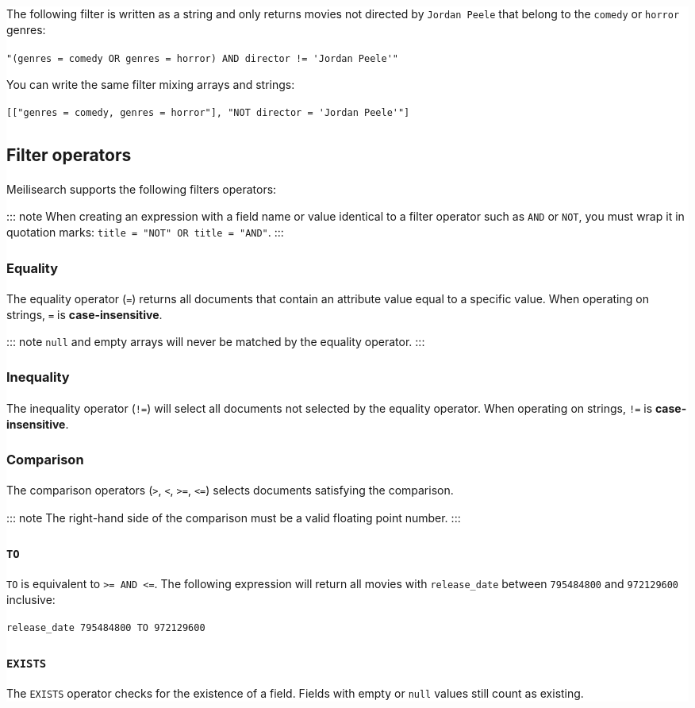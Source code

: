 The following filter is written as a string and only returns movies not directed by `Jordan Peele` that belong to the `comedy` or `horror` genres:

```
"(genres = comedy OR genres = horror) AND director != 'Jordan Peele'"
```

You can write the same filter mixing arrays and strings:

```
[["genres = comedy, genres = horror"], "NOT director = 'Jordan Peele'"]
```

## Filter operators

Meilisearch supports the following filters operators:

::: note
When creating an expression with a field name or value identical to a filter operator such as `AND` or `NOT`, you must wrap it in quotation marks: `title = "NOT" OR title = "AND"`.
:::

### Equality

The equality operator (`=`) returns all documents that contain an attribute value equal to a specific value. When operating on strings, `=` is **case-insensitive**.

::: note
`null` and empty arrays will never be matched by the equality operator.
:::

### Inequality

The inequality operator (`!=`) will select all documents not selected by the equality operator. When operating on strings, `!=` is **case-insensitive**.

### Comparison

The comparison operators (`>`, `<`, `>=`, `<=`) selects documents satisfying the comparison.

::: note
The right-hand side of the comparison must be a valid floating point number.
:::

### `TO`

`TO` is equivalent to `>= AND <=`. The following expression will return all movies with `release_date` between `795484800` and `972129600` inclusive:

```
release_date 795484800 TO 972129600
```

### `EXISTS`

The `EXISTS` operator checks for the existence of a field. Fields with empty or `null` values still count as existing.
